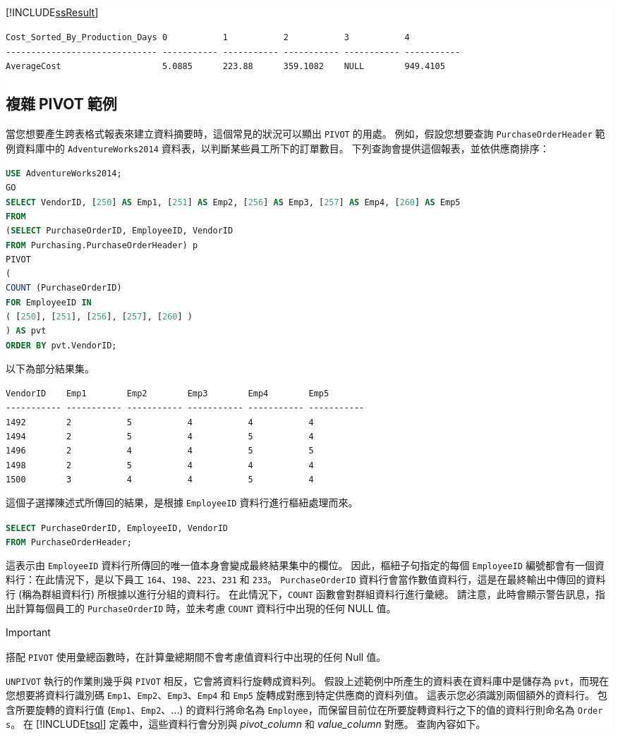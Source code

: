   
 [!INCLUDE[ssResult](../../includes/ssresult-md.md)]  
  
```
Cost_Sorted_By_Production_Days 0           1           2           3           4         
------------------------------ ----------- ----------- ----------- ----------- -----------
AverageCost                    5.0885      223.88      359.1082    NULL        949.4105
```
  
## <a name="complex-pivot-example"></a>複雜 PIVOT 範例  
 當您想要產生跨表格式報表來建立資料摘要時，這個常見的狀況可以顯出 `PIVOT` 的用處。 例如，假設您想要查詢 `PurchaseOrderHeader` 範例資料庫中的 `AdventureWorks2014` 資料表，以判斷某些員工所下的訂單數目。 下列查詢會提供這個報表，並依供應商排序：  
  
```sql
USE AdventureWorks2014;  
GO  
SELECT VendorID, [250] AS Emp1, [251] AS Emp2, [256] AS Emp3, [257] AS Emp4, [260] AS Emp5  
FROM   
(SELECT PurchaseOrderID, EmployeeID, VendorID  
FROM Purchasing.PurchaseOrderHeader) p  
PIVOT  
(  
COUNT (PurchaseOrderID)  
FOR EmployeeID IN  
( [250], [251], [256], [257], [260] )  
) AS pvt  
ORDER BY pvt.VendorID;  
```  
  
 以下為部分結果集。  
  
```
VendorID    Emp1        Emp2        Emp3        Emp4        Emp5  
----------- ----------- ----------- ----------- ----------- -----------
1492        2           5           4           4           4
1494        2           5           4           5           4
1496        2           4           4           5           5
1498        2           5           4           4           4
1500        3           4           4           5           4
```
  
 這個子選擇陳述式所傳回的結果，是根據 `EmployeeID` 資料行進行樞紐處理而來。  
  
```sql
SELECT PurchaseOrderID, EmployeeID, VendorID  
FROM PurchaseOrderHeader;  
```  
  
 這表示由 `EmployeeID` 資料行所傳回的唯一值本身會變成最終結果集中的欄位。 因此，樞紐子句指定的每個 `EmployeeID` 編號都會有一個資料行：在此情況下，是以下員工 `164`、`198`、`223`、`231` 和 `233`。 `PurchaseOrderID` 資料行會當作數值資料行，這是在最終輸出中傳回的資料行 (稱為群組資料行) 所根據以進行分組的資料行。 在此情況下，`COUNT` 函數會對群組資料行進行彙總。 請注意，此時會顯示警告訊息，指出計算每個員工的 `PurchaseOrderID` 時，並未考慮 `COUNT` 資料行中出現的任何 NULL 值。  
  
> [!IMPORTANT]  
>  搭配 `PIVOT` 使用彙總函數時，在計算彙總期間不會考慮值資料行中出現的任何 Null 值。  
  
 `UNPIVOT` 執行的作業則幾乎與 `PIVOT` 相反，它會將資料行旋轉成資料列。 假設上述範例中所產生的資料表在資料庫中是儲存為 `pvt`，而現在您想要將資料行識別碼 `Emp1`、`Emp2`、`Emp3`、`Emp4` 和 `Emp5` 旋轉成對應到特定供應商的資料列值。 這表示您必須識別兩個額外的資料行。 包含所要旋轉的資料行值 (`Emp1`、`Emp2`、...) 的資料行將命名為 `Employee`，而保留目前位在所要旋轉資料行之下的值的資料行則命名為 `Orders`。 在 [!INCLUDE[tsql](../../includes/tsql-md.md)] 定義中，這些資料行會分別與 *pivot_column* 和 *value_column* 對應。 查詢內容如下。  
  